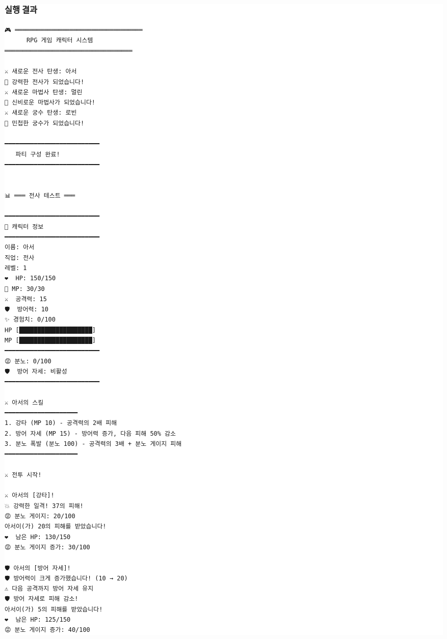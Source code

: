 ### 실행 결과

```
🎮 ═══════════════════════════════════
      RPG 게임 캐릭터 시스템
═══════════════════════════════════

⚔️ 새로운 전사 탄생: 아서
💪 강력한 전사가 되었습니다!
⚔️ 새로운 마법사 탄생: 멀린
🔮 신비로운 마법사가 되었습니다!
⚔️ 새로운 궁수 탄생: 로빈
🏹 민첩한 궁수가 되었습니다!

━━━━━━━━━━━━━━━━━━━━━━━━━━
   파티 구성 완료!
━━━━━━━━━━━━━━━━━━━━━━━━━━


📊 ═══ 전사 테스트 ═══

━━━━━━━━━━━━━━━━━━━━━━━━━━
👤 캐릭터 정보
━━━━━━━━━━━━━━━━━━━━━━━━━━
이름: 아서
직업: 전사
레벨: 1
❤️  HP: 150/150
💙 MP: 30/30
⚔️  공격력: 15
🛡️  방어력: 10
✨ 경험치: 0/100
HP [████████████████████]
MP [████████████████████]
━━━━━━━━━━━━━━━━━━━━━━━━━━
😡 분노: 0/100
🛡️  방어 자세: 비활성
━━━━━━━━━━━━━━━━━━━━━━━━━━

⚔️ 아서의 스킬
━━━━━━━━━━━━━━━━━━━━
1. 강타 (MP 10) - 공격력의 2배 피해
2. 방어 자세 (MP 15) - 방어력 증가, 다음 피해 50% 감소
3. 분노 폭발 (분노 100) - 공격력의 3배 + 분노 게이지 피해
━━━━━━━━━━━━━━━━━━━━

⚔️ 전투 시작!

⚔️ 아서의 [강타]!
💥 강력한 일격! 37의 피해!
😡 분노 게이지: 20/100
아서이(가) 20의 피해를 받았습니다!
❤️  남은 HP: 130/150
😡 분노 게이지 증가: 30/100

🛡️ 아서의 [방어 자세]!
🛡️ 방어력이 크게 증가했습니다! (10 → 20)
⚠️ 다음 공격까지 방어 자세 유지
🛡️ 방어 자세로 피해 감소!
아서이(가) 5의 피해를 받았습니다!
❤️  남은 HP: 125/150
😡 분노 게이지 증가: 40/100

```